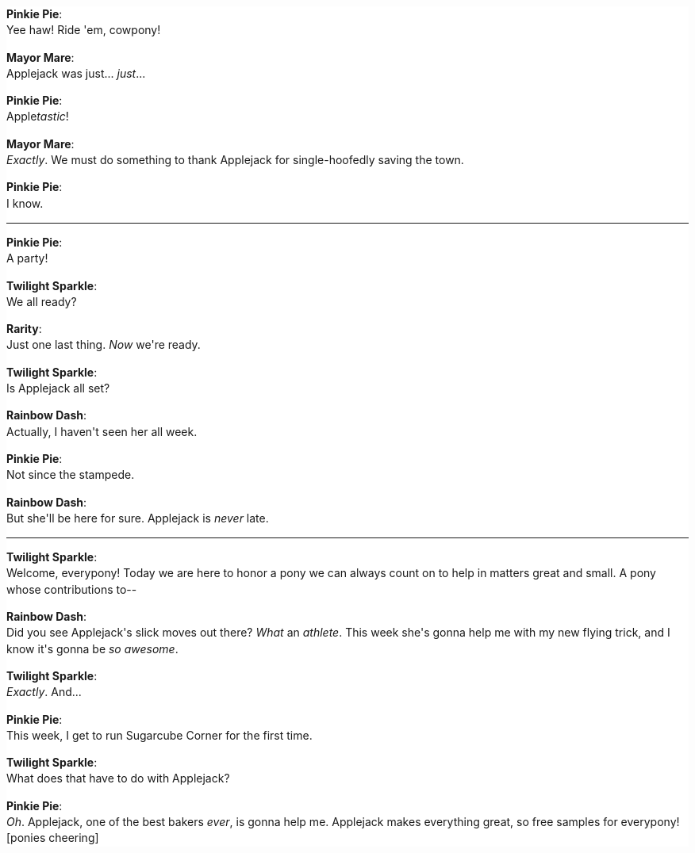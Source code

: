 **Pinkie Pie**:  
Yee haw! Ride 'em, cowpony!

**Mayor Mare**:  
Applejack was just... *just*...

**Pinkie Pie**:  
Apple*tastic*!

**Mayor Mare**:  
*Exactly*. We must do something to thank Applejack for single-hoofedly saving the town.

**Pinkie Pie**:  
I know.

***

**Pinkie Pie**:  
A party!

**Twilight Sparkle**:  
We all ready?

**Rarity**:  
Just one last thing. *Now* we're ready.

**Twilight Sparkle**:  
Is Applejack all set?

**Rainbow Dash**:  
Actually, I haven't seen her all week.

**Pinkie Pie**:  
Not since the stampede.

**Rainbow Dash**:  
But she'll be here for sure. Applejack is *never* late.

***

**Twilight Sparkle**:  
Welcome, everypony! Today we are here to honor a pony we can always count on to help in matters great and small. A pony whose contributions to--

**Rainbow Dash**:  
Did you see Applejack's slick moves out there? *What* an *athlete*. This week she's gonna help me with my new flying trick, and I know it's gonna be *so awesome*.

**Twilight Sparkle**:  
*Exactly*. And...

**Pinkie Pie**:  
This week, I get to run Sugarcube Corner for the first time.

**Twilight Sparkle**:  
What does that have to do with Applejack?

**Pinkie Pie**:  
*Oh*. Applejack, one of the best bakers *ever*, is gonna help me. Applejack makes everything great, so free samples for everypony!
[ponies cheering]
